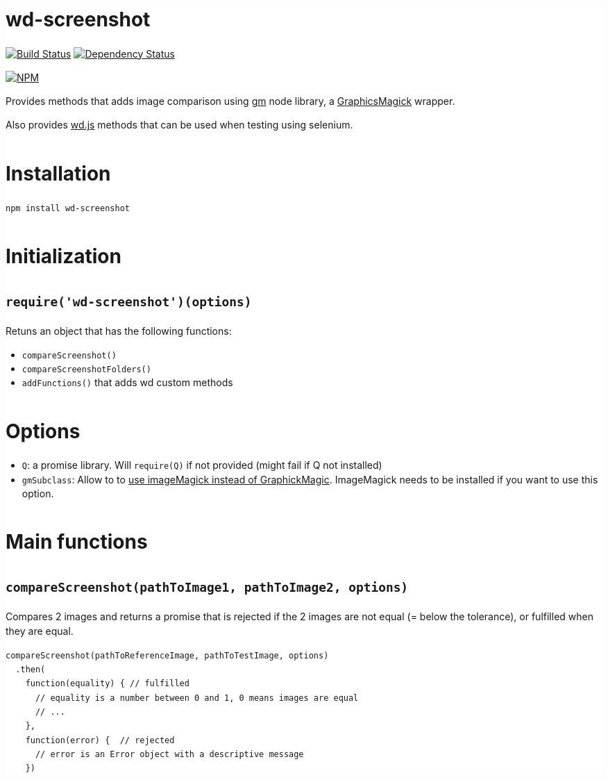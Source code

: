 # wd-screenshot
[![Build Status](https://travis-ci.org/saadtazi/wd-screenshot.png)](https://travis-ci.org/saadtazi/wd-screenshot)
[![Dependency Status](https://david-dm.org/saadtazi/wd-screenshot.png)](https://david-dm.org/saadtazi/wd-screenshot)

[![NPM](https://nodei.co/npm/wd-screenshot.png)](https://nodei.co/npm/wd-screenshot/)


Provides methods that adds image comparison using [gm](http://aheckmann.github.io/gm/) node library, a [GraphicsMagick](http://www.graphicsmagick.org/) wrapper.

Also provides [wd.js](https://github.com/admc/wd) methods that can be used when testing using selenium.

# Installation

```
npm install wd-screenshot
```

# Initialization

## `require('wd-screenshot')(options)`

Retuns an object that has the following functions:

* `compareScreenshot()`
* `compareScreenshotFolders()`
* `addFunctions()` that adds wd custom methods

# Options

* `Q`: a promise library. Will `require(Q)` if not provided (might fail if Q not installed)
* `gmSubclass`: Allow to to [use imageMagick instead of GraphickMagic](http://aheckmann.github.io/gm/docs.html#imagemagick). ImageMagick needs to be installed if you want to use this option.

# Main functions

## `compareScreenshot(pathToImage1, pathToImage2, options)`

Compares 2 images and returns a promise that is rejected if the 2 images are not equal (= below the tolerance),
or fulfilled when they are equal.

```
compareScreenshot(pathToReferenceImage, pathToTestImage, options)
  .then(
    function(equality) { // fulfilled
      // equality is a number between 0 and 1, 0 means images are equal
      // ...
    },
    function(error) {  // rejected
      // error is an Error object with a descriptive message
    })
```

